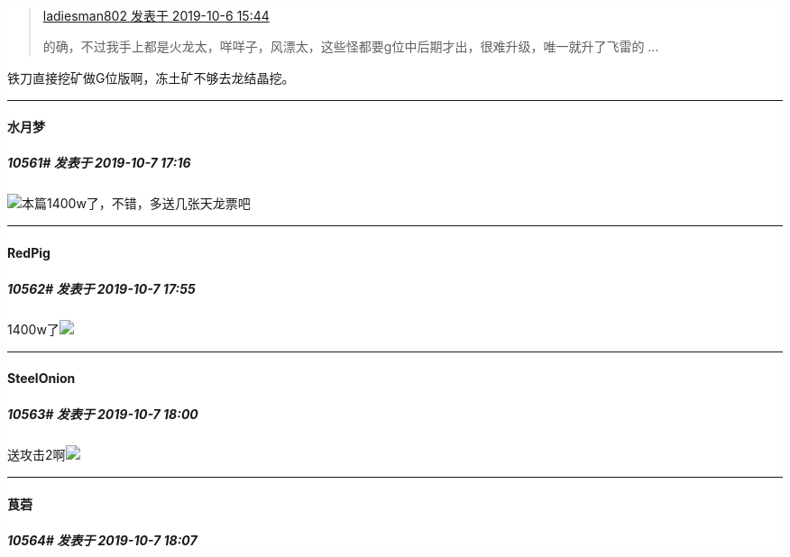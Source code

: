 

<blockquote><a href="httphttps://bbs.saraba1st.com/2b/forum.php?mod=redirect&amp;goto=findpost&amp;pid=45149190&amp;ptid=1515235" target="_blank">ladiesman802 发表于 2019-10-6 15:44</a>

的确，不过我手上都是火龙太，咩咩子，风漂太，这些怪都要g位中后期才出，很难升级，唯一就升了飞雷的 ...</blockquote>
铁刀直接挖矿做G位版啊，冻土矿不够去龙结晶挖。







-----

####  水月梦  
##### 10561#       发表于 2019-10-7 17:16



<img src="https://static.saraba1st.com/image/smiley/face2017/034.png" referrerpolicy="no-referrer">本篇1400w了，不错，多送几张天龙票吧







-----

####  RedPig  
##### 10562#       发表于 2019-10-7 17:55




1400w了<img src="https://static.saraba1st.com/image/smiley/face2017/060.png" referrerpolicy="no-referrer">







-----

####  SteelOnion  
##### 10563#       发表于 2019-10-7 18:00




送攻击2啊<img src="https://static.saraba1st.com/image/smiley/face2017/037.png" referrerpolicy="no-referrer">







-----

####  茛菪  
##### 10564#       发表于 2019-10-7 18:07

